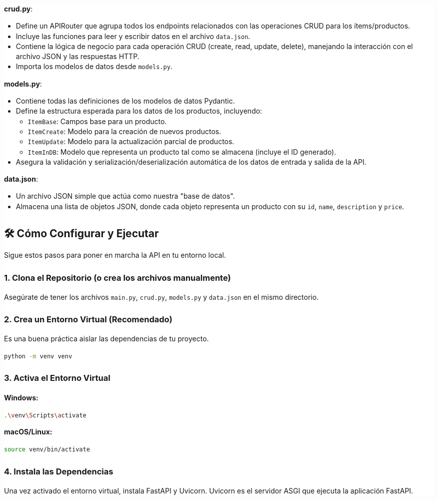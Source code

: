 **crud.py**:
- Define un APIRouter que agrupa todos los endpoints relacionados con las operaciones CRUD para los ítems/productos.
- Incluye las funciones para leer y escribir datos en el archivo `data.json`.
- Contiene la lógica de negocio para cada operación CRUD (create, read, update, delete), manejando la interacción con el archivo JSON y las respuestas HTTP.
- Importa los modelos de datos desde `models.py`.

**models.py**:
- Contiene todas las definiciones de los modelos de datos Pydantic.
- Define la estructura esperada para los datos de los productos, incluyendo:
  - `ItemBase`: Campos base para un producto.
  - `ItemCreate`: Modelo para la creación de nuevos productos.
  - `ItemUpdate`: Modelo para la actualización parcial de productos.
  - `ItemInDB`: Modelo que representa un producto tal como se almacena (incluye el ID generado).
- Asegura la validación y serialización/deserialización automática de los datos de entrada y salida de la API.

**data.json**:
- Un archivo JSON simple que actúa como nuestra "base de datos".
- Almacena una lista de objetos JSON, donde cada objeto representa un producto con su `id`, `name`, `description` y `price`.

## 🛠️ Cómo Configurar y Ejecutar

Sigue estos pasos para poner en marcha la API en tu entorno local.

### 1. Clona el Repositorio (o crea los archivos manualmente)
Asegúrate de tener los archivos `main.py`, `crud.py`, `models.py` y `data.json` en el mismo directorio.

### 2. Crea un Entorno Virtual (Recomendado)
Es una buena práctica aislar las dependencias de tu proyecto.

```bash
python -m venv venv
```

### 3. Activa el Entorno Virtual

**Windows:**
```bash
.\venv\Scripts\activate
```

**macOS/Linux:**
```bash
source venv/bin/activate
```

### 4. Instala las Dependencias
Una vez activado el entorno virtual, instala FastAPI y Uvicorn. Uvicorn es el servidor ASGI que ejecuta la aplicación FastAPI.
